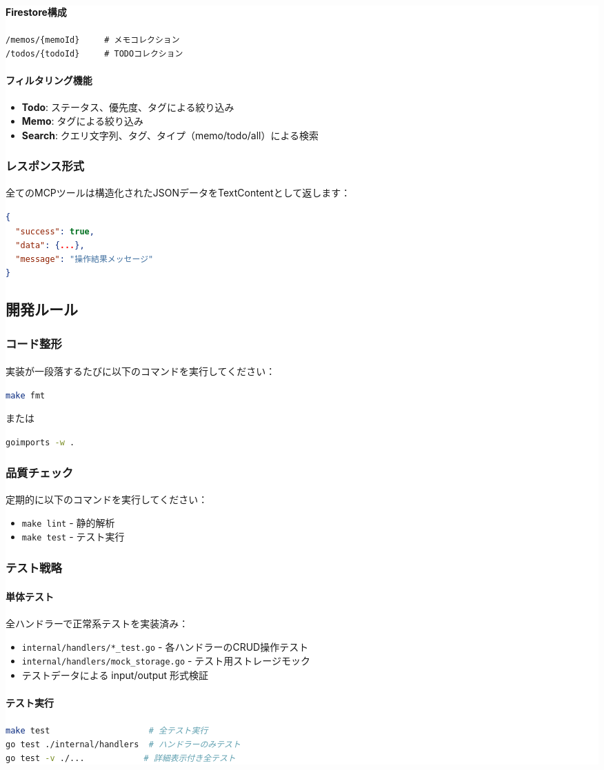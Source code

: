 #### Firestore構成
```
/memos/{memoId}     # メモコレクション
/todos/{todoId}     # TODOコレクション
```

#### フィルタリング機能
- **Todo**: ステータス、優先度、タグによる絞り込み
- **Memo**: タグによる絞り込み  
- **Search**: クエリ文字列、タグ、タイプ（memo/todo/all）による検索

### レスポンス形式

全てのMCPツールは構造化されたJSONデータをTextContentとして返します：

```json
{
  "success": true,
  "data": {...},
  "message": "操作結果メッセージ"
}
```

## 開発ルール

### コード整形
実装が一段落するたびに以下のコマンドを実行してください：
```bash
make fmt
```
または
```bash
goimports -w .
```

### 品質チェック
定期的に以下のコマンドを実行してください：
- `make lint` - 静的解析
- `make test` - テスト実行

### テスト戦略

#### 単体テスト
全ハンドラーで正常系テストを実装済み：
- `internal/handlers/*_test.go` - 各ハンドラーのCRUD操作テスト
- `internal/handlers/mock_storage.go` - テスト用ストレージモック
- テストデータによる input/output 形式検証

#### テスト実行
```bash
make test                    # 全テスト実行
go test ./internal/handlers  # ハンドラーのみテスト
go test -v ./...            # 詳細表示付き全テスト
```
